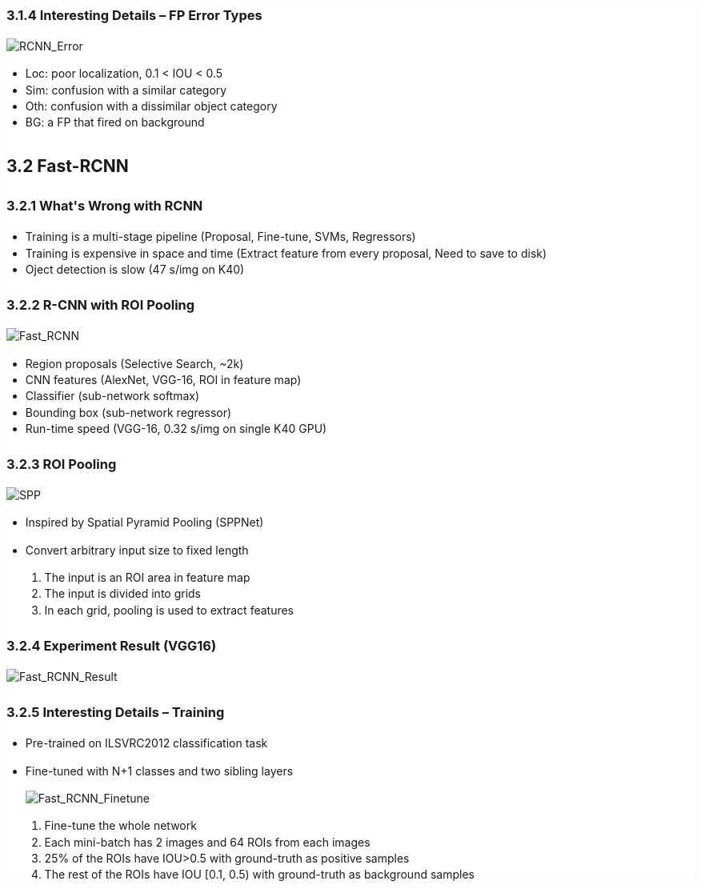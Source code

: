 ### 3.1.4 Interesting Details – FP Error Types ###

![RCNN_Error](https://raw.githubusercontent.com/joshua19881228/my_blogs/master/Computer_Vision/Object_Detection_Figures/RCNN_Error.png "RCNN_Error =640")

* Loc: poor localization, 0.1 < IOU < 0.5
* Sim: confusion with a similar category
* Oth: confusion with a dissimilar object category
* BG: a FP that fired on background

## 3.2 Fast-RCNN ##

### 3.2.1 What's Wrong with RCNN  ###
    
* Training is a multi-stage pipeline (Proposal, Fine-tune, SVMs, Regressors)
* Training is expensive in space and time (Extract feature from every proposal, Need to save to disk)
* Oject detection is slow (47 s/img on K40)

### 3.2.2 R-CNN with ROI Pooling ###

![Fast_RCNN](https://raw.githubusercontent.com/joshua19881228/my_blogs/master/Computer_Vision/Object_Detection_Figures/Fast_RCNN.png "Fast_RCNN =640")

* Region proposals (Selective Search, ~2k)
* CNN features (AlexNet, VGG-16, ROI in feature map)
* Classifier (sub-network softmax)
* Bounding box (sub-network regressor)
* Run-time speed (VGG-16, 0.32 s/img on single K40 GPU)

### 3.2.3 ROI Pooling ###

![SPP](https://raw.githubusercontent.com/joshua19881228/my_blogs/master/Computer_Vision/Object_Detection_Figures/SPP.png "SPP =640")

* Inspired by Spatial Pyramid Pooling (SPPNet)
* Convert arbitrary input size to fixed length

    1. The input is an ROI area in feature map
    2. The input is divided into grids
    3. In each grid, pooling is used to extract features

### 3.2.4 Experiment Result (VGG16) ###

![Fast_RCNN_Result](https://raw.githubusercontent.com/joshua19881228/my_blogs/master/Computer_Vision/Object_Detection_Figures/Fast_RCNN_Result.png "Fast_RCNN_Result =640")

### 3.2.5 Interesting Details – Training ###

* Pre-trained on ILSVRC2012 classification task
* Fine-tuned with N+1 classes and two sibling layers

    ![Fast_RCNN_Finetune](https://raw.githubusercontent.com/joshua19881228/my_blogs/master/Computer_Vision/Object_Detection_Figures/Fast_RCNN_Finetune.png "Fast_RCNN_Finetune =480")

    1. Fine-tune the whole network
    2. Each mini-batch has 2 images and 64 ROIs from each images
    3. 25% of the ROIs have IOU>0.5 with ground-truth as positive samples
    4. The rest of the ROIs have IOU [0.1, 0.5) with ground-truth as background samples
